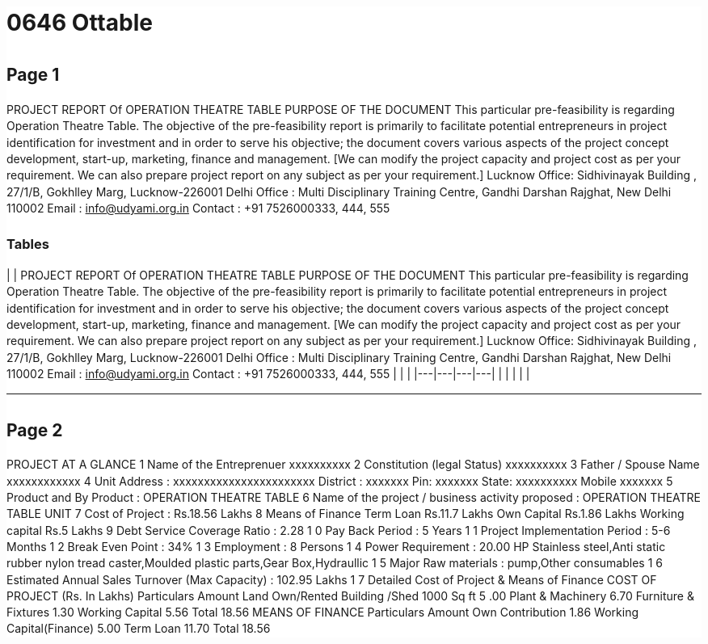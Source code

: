 # 0646 Ottable

## Page 1

PROJECT REPORT Of OPERATION THEATRE TABLE PURPOSE OF THE DOCUMENT This particular pre-feasibility is regarding Operation Theatre Table. The objective of the pre-feasibility report is primarily to facilitate potential entrepreneurs in project identification for investment and in order to serve his objective; the document covers various aspects of the project concept development, start-up, marketing, finance and management. [We can modify the project capacity and project cost as per your requirement. We can also prepare project report on any subject as per your requirement.] Lucknow Office: Sidhivinayak Building , 27/1/B, Gokhlley Marg, Lucknow-226001 Delhi Office : Multi Disciplinary Training Centre, Gandhi Darshan Rajghat, New Delhi 110002 Email : info@udyami.org.in Contact : +91 7526000333, 444, 555

### Tables

|  | PROJECT REPORT
Of
OPERATION THEATRE TABLE
PURPOSE OF THE DOCUMENT
This particular pre-feasibility is regarding Operation Theatre Table.
The objective of the pre-feasibility report is primarily to facilitate potential entrepreneurs in project
identification for investment and in order to serve his objective; the document covers various aspects
of the project concept development, start-up, marketing, finance and management.
[We can modify the project capacity and project cost as per your requirement. We can also prepare
project report on any subject as per your requirement.]
Lucknow Office: Sidhivinayak Building ,
27/1/B, Gokhlley Marg, Lucknow-226001
Delhi Office : Multi Disciplinary Training
Centre, Gandhi Darshan Rajghat,
New Delhi 110002
Email : info@udyami.org.in
Contact : +91 7526000333, 444, 555 |  |  |
|---|---|---|---|
|  |  |  |  |

---

## Page 2

PROJECT AT A GLANCE 1 Name of the Entreprenuer xxxxxxxxxx 2 Constitution (legal Status) xxxxxxxxxx 3 Father / Spouse Name xxxxxxxxxxxx 4 Unit Address : xxxxxxxxxxxxxxxxxxxxxxx District : xxxxxxx Pin: xxxxxxx State: xxxxxxxxxx Mobile xxxxxxx 5 Product and By Product : OPERATION THEATRE TABLE 6 Name of the project / business activity proposed : OPERATION THEATRE TABLE UNIT 7 Cost of Project : Rs.18.56 Lakhs 8 Means of Finance Term Loan Rs.11.7 Lakhs Own Capital Rs.1.86 Lakhs Working capital Rs.5 Lakhs 9 Debt Service Coverage Ratio : 2.28 1 0 Pay Back Period : 5 Years 1 1 Project Implementation Period : 5-6 Months 1 2 Break Even Point : 34% 1 3 Employment : 8 Persons 1 4 Power Requirement : 20.00 HP Stainless steel,Anti static rubber nylon tread caster,Moulded plastic parts,Gear Box,Hydraullic 1 5 Major Raw materials : pump,Other consumables 1 6 Estimated Annual Sales Turnover (Max Capacity) : 102.95 Lakhs 1 7 Detailed Cost of Project & Means of Finance COST OF PROJECT (Rs. In Lakhs) Particulars Amount Land Own/Rented Building /Shed 1000 Sq ft 5 .00 Plant & Machinery 6.70 Furniture & Fixtures 1.30 Working Capital 5.56 Total 18.56 MEANS OF FINANCE Particulars Amount Own Contribution 1.86 Working Capital(Finance) 5.00 Term Loan 11.70 Total 18.56
